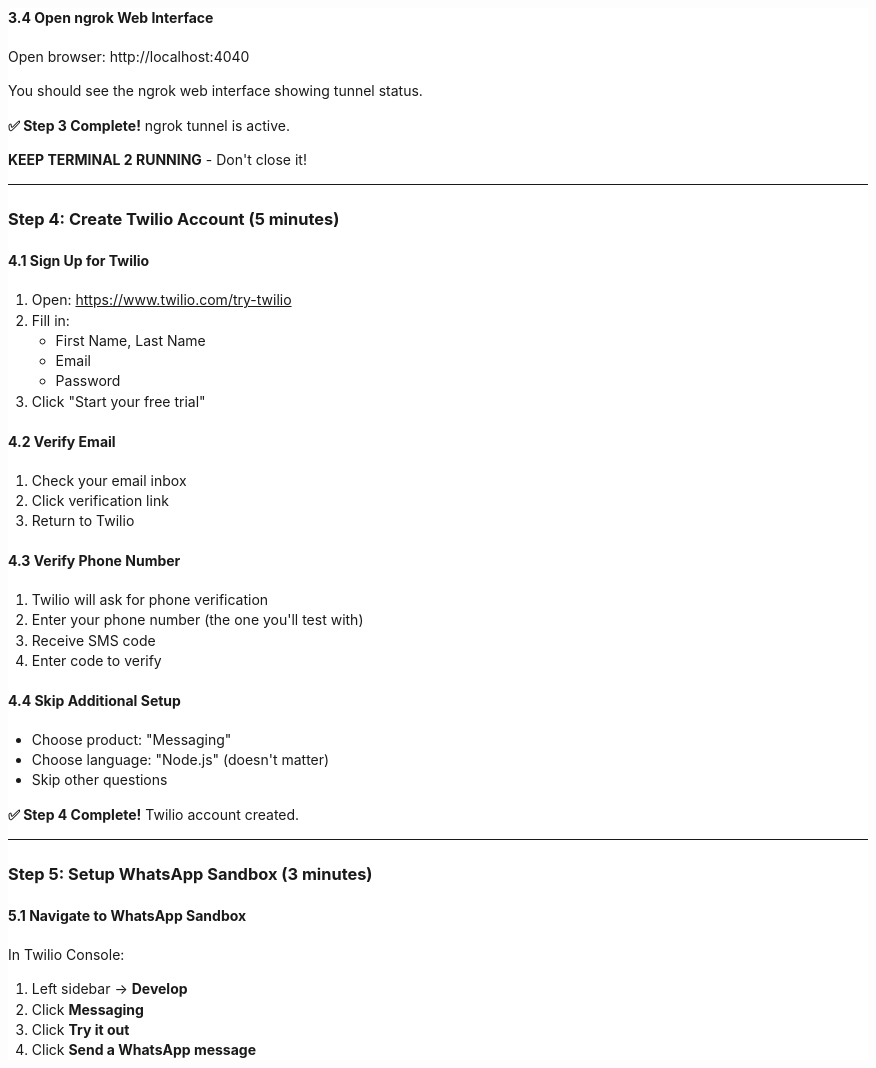 #### 3.4 Open ngrok Web Interface

Open browser: http://localhost:4040

You should see the ngrok web interface showing tunnel status.

**✅ Step 3 Complete!** ngrok tunnel is active.

**KEEP TERMINAL 2 RUNNING** - Don't close it!

---

### Step 4: Create Twilio Account (5 minutes)

#### 4.1 Sign Up for Twilio

1. Open: https://www.twilio.com/try-twilio
2. Fill in:
   - First Name, Last Name
   - Email
   - Password
3. Click "Start your free trial"

#### 4.2 Verify Email

1. Check your email inbox
2. Click verification link
3. Return to Twilio

#### 4.3 Verify Phone Number

1. Twilio will ask for phone verification
2. Enter your phone number (the one you'll test with)
3. Receive SMS code
4. Enter code to verify

#### 4.4 Skip Additional Setup

- Choose product: "Messaging"
- Choose language: "Node.js" (doesn't matter)
- Skip other questions

**✅ Step 4 Complete!** Twilio account created.

---

### Step 5: Setup WhatsApp Sandbox (3 minutes)

#### 5.1 Navigate to WhatsApp Sandbox

In Twilio Console:
1. Left sidebar → **Develop**
2. Click **Messaging**
3. Click **Try it out**
4. Click **Send a WhatsApp message**
